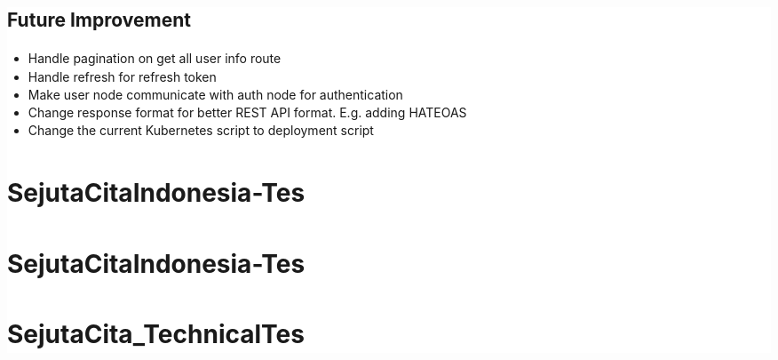 ## Future Improvement

- Handle pagination on get all user info route
- Handle refresh for refresh token
- Make user node communicate with auth node for authentication
- Change response format for better REST API format. E.g. adding HATEOAS
- Change the current Kubernetes script to deployment script
# SejutaCitaIndonesia-Tes
# SejutaCitaIndonesia-Tes
# SejutaCita_TechnicalTes

